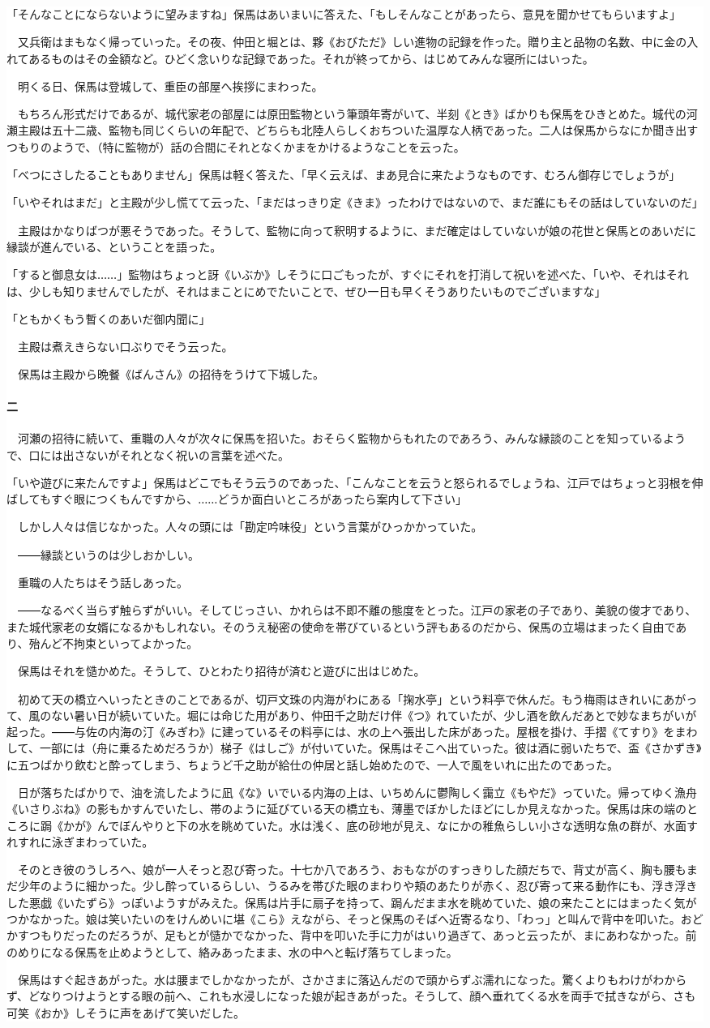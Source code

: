 「そんなことにならないように望みますね」保馬はあいまいに答えた、「もしそんなことがあったら、意見を聞かせてもらいますよ」

　又兵衛はまもなく帰っていった。その夜、仲田と堀とは、夥《おびただ》しい進物の記録を作った。贈り主と品物の名数、中に金の入れてあるものはその金額など。ひどく念いりな記録であった。それが終ってから、はじめてみんな寝所にはいった。

　明くる日、保馬は登城して、重臣の部屋へ挨拶にまわった。

　もちろん形式だけであるが、城代家老の部屋には原田監物という筆頭年寄がいて、半刻《とき》ばかりも保馬をひきとめた。城代の河瀬主殿は五十二歳、監物も同じくらいの年配で、どちらも北陸人らしくおちついた温厚な人柄であった。二人は保馬からなにか聞き出すつもりのようで、（特に監物が）話の合間にそれとなくかまをかけるようなことを云った。

「べつにさしたることもありません」保馬は軽く答えた、「早く云えば、まあ見合に来たようなものです、むろん御存じでしょうが」

「いやそれはまだ」と主殿が少し慌てて云った、「まだはっきり定《きま》ったわけではないので、まだ誰にもその話はしていないのだ」

　主殿はかなりばつが悪そうであった。そうして、監物に向って釈明するように、まだ確定はしていないが娘の花世と保馬とのあいだに縁談が進んでいる、ということを語った。

「すると御息女は……」監物はちょっと訝《いぶか》しそうに口ごもったが、すぐにそれを打消して祝いを述べた、「いや、それはそれは、少しも知りませんでしたが、それはまことにめでたいことで、ぜひ一日も早くそうありたいものでございますな」

「ともかくもう暫くのあいだ御内聞に」

　主殿は煮えきらない口ぶりでそう云った。

　保馬は主殿から晩餐《ばんさん》の招待をうけて下城した。



#### 二




　河瀬の招待に続いて、重職の人々が次々に保馬を招いた。おそらく監物からもれたのであろう、みんな縁談のことを知っているようで、口には出さないがそれとなく祝いの言葉を述べた。

「いや遊びに来たんですよ」保馬はどこでもそう云うのであった、「こんなことを云うと怒られるでしょうね、江戸ではちょっと羽根を伸ばしてもすぐ眼につくもんですから、……どうか面白いところがあったら案内して下さい」

　しかし人々は信じなかった。人々の頭には「勘定吟味役」という言葉がひっかかっていた。

　――縁談というのは少しおかしい。

　重職の人たちはそう話しあった。

　――なるべく当らず触らずがいい。そしてじっさい、かれらは不即不離の態度をとった。江戸の家老の子であり、美貌の俊才であり、また城代家老の女婿になるかもしれない。そのうえ秘密の使命を帯びているという評もあるのだから、保馬の立場はまったく自由であり、殆んど不拘束といってよかった。

　保馬はそれを慥かめた。そうして、ひとわたり招待が済むと遊びに出はじめた。

　初めて天の橋立へいったときのことであるが、切戸文珠の内海がわにある「掬水亭」という料亭で休んだ。もう梅雨はきれいにあがって、風のない暑い日が続いていた。堀には命じた用があり、仲田千之助だけ伴《つ》れていたが、少し酒を飲んだあとで妙なまちがいが起った。――与佐の内海の汀《みぎわ》に建っているその料亭には、水の上へ張出した床があった。屋根を掛け、手摺《てすり》をまわして、一部には（舟に乗るためだろうか）梯子《はしご》が付いていた。保馬はそこへ出ていった。彼は酒に弱いたちで、盃《さかずき》に五つばかり飲むと酔ってしまう、ちょうど千之助が給仕の仲居と話し始めたので、一人で風をいれに出たのであった。

　日が落ちたばかりで、油を流したように凪《な》いでいる内海の上は、いちめんに鬱陶しく靄立《もやだ》っていた。帰ってゆく漁舟《いさりぶね》の影もかすんでいたし、帯のように延びている天の橋立も、薄墨でぼかしたほどにしか見えなかった。保馬は床の端のところに跼《かが》んでぼんやりと下の水を眺めていた。水は浅く、底の砂地が見え、なにかの稚魚らしい小さな透明な魚の群が、水面すれすれに泳ぎまわっていた。

　そのとき彼のうしろへ、娘が一人そっと忍び寄った。十七か八であろう、おもながのすっきりした顔だちで、背丈が高く、胸も腰もまだ少年のように細かった。少し酔っているらしい、うるみを帯びた眼のまわりや頬のあたりが赤く、忍び寄って来る動作にも、浮き浮きした悪戯《いたずら》っぽいようすがみえた。保馬は片手に扇子を持って、跼んだまま水を眺めていた、娘の来たことにはまったく気がつかなかった。娘は笑いたいのをけんめいに堪《こら》えながら、そっと保馬のそばへ近寄るなり、「わっ」と叫んで背中を叩いた。おどかすつもりだったのだろうが、足もとが慥かでなかった、背中を叩いた手に力がはいり過ぎて、あっと云ったが、まにあわなかった。前のめりになる保馬を止めようとして、絡みあったまま、水の中へと転げ落ちてしまった。

　保馬はすぐ起きあがった。水は腰までしかなかったが、さかさまに落込んだので頭からずぶ濡れになった。驚くよりもわけがわからず、どなりつけようとする眼の前へ、これも水浸しになった娘が起きあがった。そうして、顔へ垂れてくる水を両手で拭きながら、さも可笑《おか》しそうに声をあげて笑いだした。
